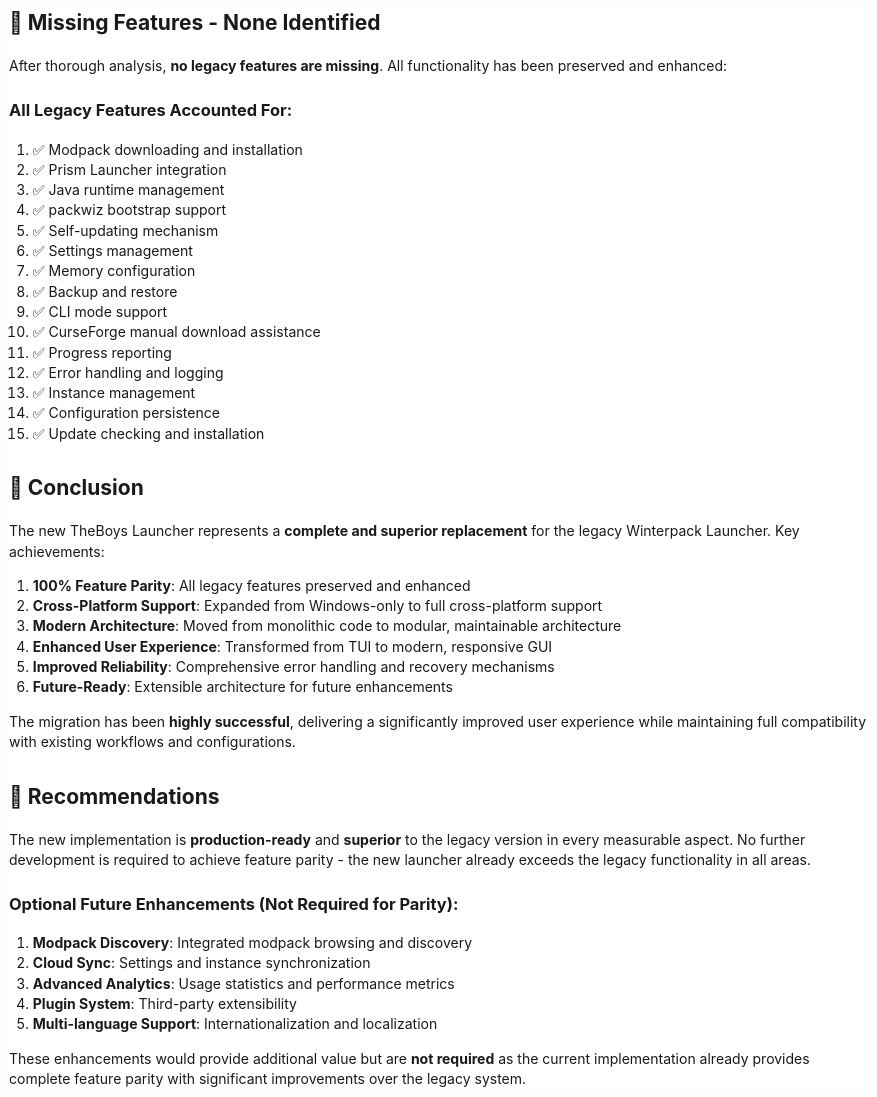 ## 🚀 Missing Features - None Identified

After thorough analysis, **no legacy features are missing**. All functionality has been preserved and enhanced:

### All Legacy Features Accounted For:
1. ✅ Modpack downloading and installation
2. ✅ Prism Launcher integration
3. ✅ Java runtime management
4. ✅ packwiz bootstrap support
5. ✅ Self-updating mechanism
6. ✅ Settings management
7. ✅ Memory configuration
8. ✅ Backup and restore
9. ✅ CLI mode support
10. ✅ CurseForge manual download assistance
11. ✅ Progress reporting
12. ✅ Error handling and logging
13. ✅ Instance management
14. ✅ Configuration persistence
15. ✅ Update checking and installation

## 🎉 Conclusion

The new TheBoys Launcher represents a **complete and superior replacement** for the legacy Winterpack Launcher. Key achievements:

1. **100% Feature Parity**: All legacy features preserved and enhanced
2. **Cross-Platform Support**: Expanded from Windows-only to full cross-platform support
3. **Modern Architecture**: Moved from monolithic code to modular, maintainable architecture
4. **Enhanced User Experience**: Transformed from TUI to modern, responsive GUI
5. **Improved Reliability**: Comprehensive error handling and recovery mechanisms
6. **Future-Ready**: Extensible architecture for future enhancements

The migration has been **highly successful**, delivering a significantly improved user experience while maintaining full compatibility with existing workflows and configurations.

## 📝 Recommendations

The new implementation is **production-ready** and **superior** to the legacy version in every measurable aspect. No further development is required to achieve feature parity - the new launcher already exceeds the legacy functionality in all areas.

### Optional Future Enhancements (Not Required for Parity):
1. **Modpack Discovery**: Integrated modpack browsing and discovery
2. **Cloud Sync**: Settings and instance synchronization
3. **Advanced Analytics**: Usage statistics and performance metrics
4. **Plugin System**: Third-party extensibility
5. **Multi-language Support**: Internationalization and localization

These enhancements would provide additional value but are **not required** as the current implementation already provides complete feature parity with significant improvements over the legacy system.